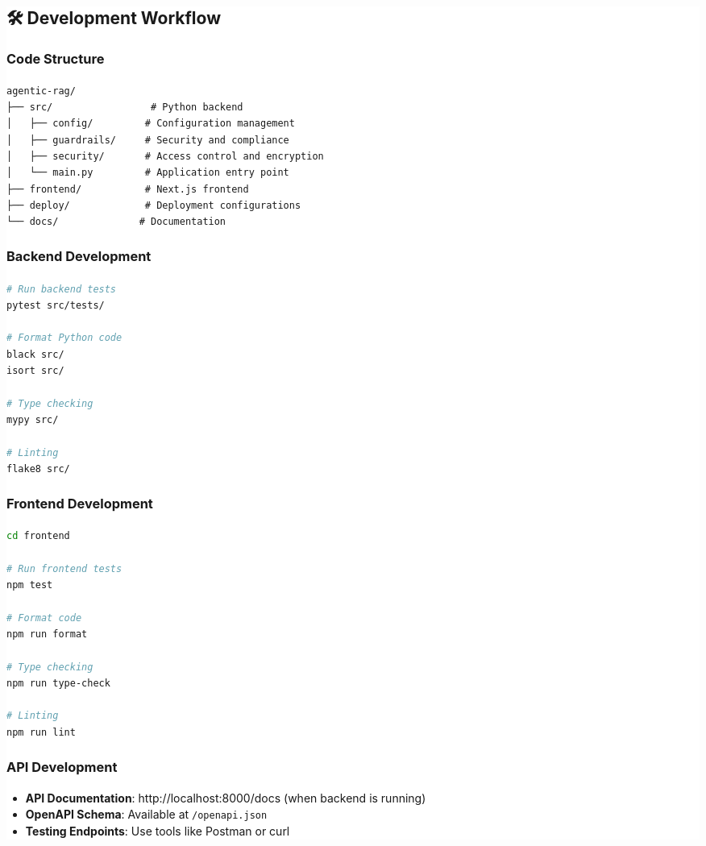 ## 🛠️ Development Workflow

### Code Structure
```
agentic-rag/
├── src/                 # Python backend
│   ├── config/         # Configuration management
│   ├── guardrails/     # Security and compliance
│   ├── security/       # Access control and encryption
│   └── main.py         # Application entry point
├── frontend/           # Next.js frontend
├── deploy/             # Deployment configurations
└── docs/              # Documentation
```

### Backend Development
```bash
# Run backend tests
pytest src/tests/

# Format Python code
black src/
isort src/

# Type checking
mypy src/

# Linting
flake8 src/
```

### Frontend Development
```bash
cd frontend

# Run frontend tests
npm test

# Format code
npm run format

# Type checking
npm run type-check

# Linting
npm run lint
```

### API Development
- **API Documentation**: http://localhost:8000/docs (when backend is running)
- **OpenAPI Schema**: Available at `/openapi.json`
- **Testing Endpoints**: Use tools like Postman or curl
